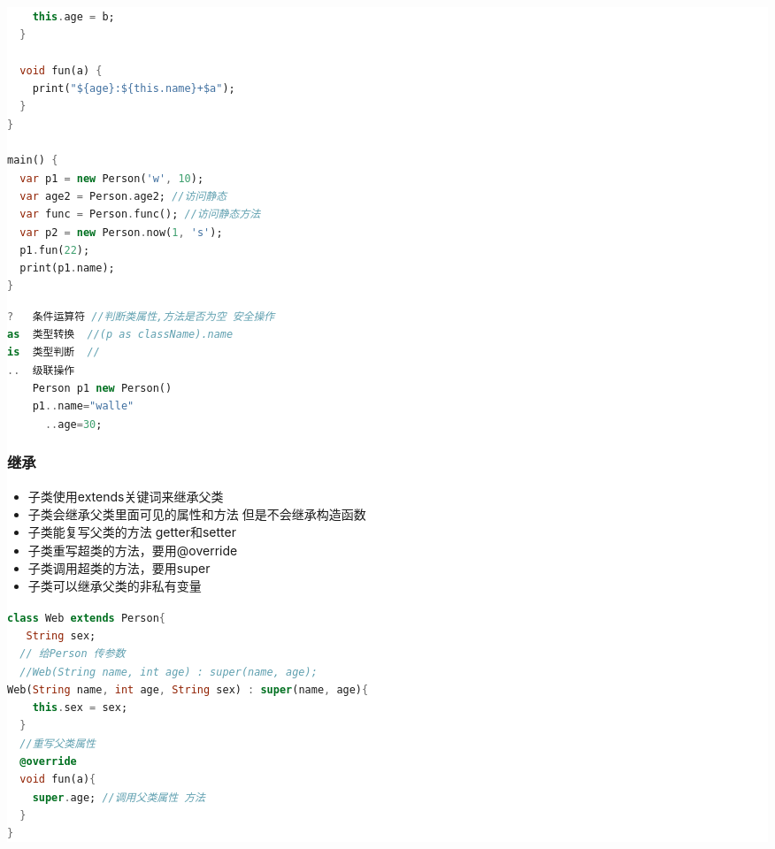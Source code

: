 ```dart
    this.age = b;
  }

  void fun(a) {
    print("${age}:${this.name}+$a");
  }
}

main() {
  var p1 = new Person('w', 10);
  var age2 = Person.age2; //访问静态
  var func = Person.func(); //访问静态方法
  var p2 = new Person.now(1, 's');
  p1.fun(22);
  print(p1.name);
}

```

```dart
? 	条件运算符 //判断类属性,方法是否为空 安全操作
as	类型转换  //(p as className).name
is	类型判断  //
..	级联操作
	Person p1 new Person()
	p1..name="walle"
	  ..age=30;
```

### 继承

- 子类使用extends关键词来继承父类
- 子类会继承父类里面可见的属性和方法 但是不会继承构造函数
- 子类能复写父类的方法 getter和setter
- 子类重写超类的方法，要用@override
- 子类调用超类的方法，要用super
- 子类可以继承父类的非私有变量 

```dart
class Web extends Person{
   String sex;
  // 给Person 传参数
  //Web(String name, int age) : super(name, age);
Web(String name, int age, String sex) : super(name, age){
    this.sex = sex;
  }
  //重写父类属性
  @override
  void fun(a){
    super.age; //调用父类属性 方法
  }
}
```
